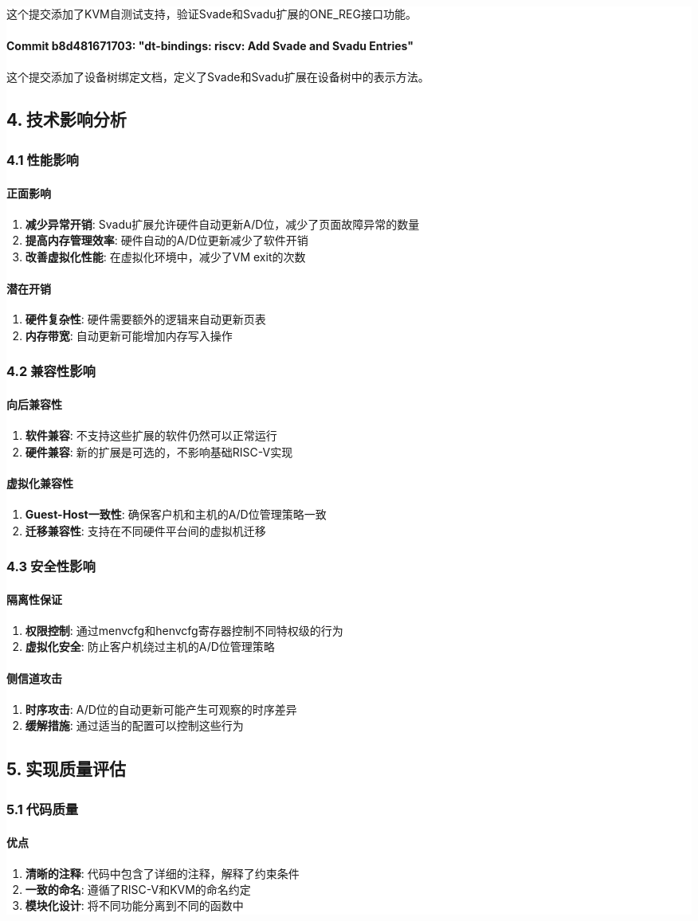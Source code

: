 这个提交添加了KVM自测试支持，验证Svade和Svadu扩展的ONE_REG接口功能。

#### Commit b8d481671703: "dt-bindings: riscv: Add Svade and Svadu Entries"

这个提交添加了设备树绑定文档，定义了Svade和Svadu扩展在设备树中的表示方法。

## 4. 技术影响分析

### 4.1 性能影响

#### 正面影响

1. **减少异常开销**: Svadu扩展允许硬件自动更新A/D位，减少了页面故障异常的数量
2. **提高内存管理效率**: 硬件自动的A/D位更新减少了软件开销
3. **改善虚拟化性能**: 在虚拟化环境中，减少了VM exit的次数

#### 潜在开销

1. **硬件复杂性**: 硬件需要额外的逻辑来自动更新页表
2. **内存带宽**: 自动更新可能增加内存写入操作

### 4.2 兼容性影响

#### 向后兼容性

1. **软件兼容**: 不支持这些扩展的软件仍然可以正常运行
2. **硬件兼容**: 新的扩展是可选的，不影响基础RISC-V实现

#### 虚拟化兼容性

1. **Guest-Host一致性**: 确保客户机和主机的A/D位管理策略一致
2. **迁移兼容性**: 支持在不同硬件平台间的虚拟机迁移

### 4.3 安全性影响

#### 隔离性保证

1. **权限控制**: 通过menvcfg和henvcfg寄存器控制不同特权级的行为
2. **虚拟化安全**: 防止客户机绕过主机的A/D位管理策略

#### 侧信道攻击

1. **时序攻击**: A/D位的自动更新可能产生可观察的时序差异
2. **缓解措施**: 通过适当的配置可以控制这些行为

## 5. 实现质量评估

### 5.1 代码质量

#### 优点

1. **清晰的注释**: 代码中包含了详细的注释，解释了约束条件
2. **一致的命名**: 遵循了RISC-V和KVM的命名约定
3. **模块化设计**: 将不同功能分离到不同的函数中

